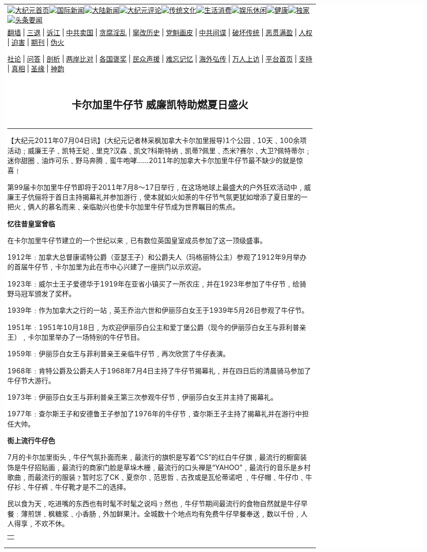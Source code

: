 <a name="1" id="1" target="_blank"></a><span id="1"></span>
<table align=center border="0"><tr><td colspan="2" VALIGN=TOP><a href="https://github.com/1992513/djy/blob/master/gb/nf1351518.md#1"><img src="https://raw.githubusercontent.com/1992513/www/master/t/djy/1.jpg" title="大纪元首页" alt="大纪元首页"></a><a href="https://github.com/1992513/djy/blob/master/gb/n24hr.md#1"><img src="https://raw.githubusercontent.com/1992513/www/master/t/djy/3.jpg" title="国际新闻" alt="国际新闻"></a><a href="https://github.com/1992513/djy/blob/master/gb/nsc413.md#1"><img src="https://raw.githubusercontent.com/1992513/www/master/t/djy/4.jpg" title="大陆新闻" alt="大陆新闻"></a><a href="https://github.com/1992513/djy/blob/master/gb/news392.md#1"><img src="https://raw.githubusercontent.com/1992513/www/master/t/djy/5.jpg" title="大纪元评论" alt="大纪元评论"></a><a href="https://github.com/1992513/djy/blob/master/gb/news2007.md#1"><img src="https://raw.githubusercontent.com/1992513/www/master/t/djy/6.jpg" title="传统文化" alt="传统文化"></a><a href="https://github.com/1992513/djy/blob/master/gb/news2008.md#1"><img src="https://raw.githubusercontent.com/1992513/www/master/t/djy/7.jpg" title="生活消费" alt="生活消费"></a><a href="https://github.com/1992513/djy/blob/master/gb/ncyule.md#1"><img src="https://raw.githubusercontent.com/1992513/www/master/t/djy/8.jpg" title="娱乐休闲" alt="娱乐休闲"></a><a href="https://github.com/1992513/djy/blob/master/gb/nsc1002.md#1"><img src="https://raw.githubusercontent.com/1992513/www/master/t/djy/9.jpg" title="健康" alt="健康"></a><a href="https://github.com/1992513/djy/blob/master/gb/nf6092.md#1"><img src="https://raw.githubusercontent.com/1992513/www/master/t/djy/10a.jpg" title="独家" alt="独家"></a><a href="https://github.com/1992513/djy/blob/master/gb/nf4514.md#1"><img src="https://raw.githubusercontent.com/1992513/www/master/t/djy/12a.jpg" title="头条要闻" alt="头条要闻"></a></td></tr>
<tr><td colspan="2" VALIGN=TOP><a target="_blank" href="https://github.com/1992513/www/blob/master/README.md?zsrh#1">翻墙</a> | <a target="_blank" href="https://github.com/1992513/djy/blob/master/gb/nf5657.md#1">三退</a> | <a target="_blank" href="https://github.com/1992513/djy/blob/master/gb/nf6124.md#1">诉江</a> | <a target="_blank" href="https://github.com/1992513/djy/blob/master/gb/nf1176117.md#1">中共卖国</a> | <a target="_blank" href="https://github.com/1992513/djy/blob/master/gb/nf5773.md#1">贪腐淫乱</a> | <a target="_blank" href="https://github.com/1992513/djy/blob/master/gb/nf1176115.md#1">窜改历史</a> | <a target="_blank" href="https://github.com/1992513/djy/blob/master/gb/nf1176107.md#1">党魁画皮</a> | <a target="_blank" href="https://github.com/1992513/djy/blob/master/gb/nf1320400.md#1">中共间谍</a> | <a target="_blank" href="https://github.com/1992513/djy/blob/master/gb/nf1176114.md#1">破坏传统</a> | <a target="_blank" href="https://github.com/1992513/ntdtv/blob/master/gb/prog447_1.md#1">恶贯满盈</a> | <a target="_blank" href="https://github.com/1992513/djy/blob/master/gb/ncid278.md#1">人权</a> | <a target="_blank" href="https://github.com/1992513/djy/blob/master/gb/nf1176111.md#1">迫害</a> | <a target="_blank" href="https://gitlab.com/szzdlab/mh-qikan/blob/master/README.md#1">期刊</a> | <a target="_blank" href="https://github.com/1992513/djy/blob/master/gb/nf5562.md#1">伪火</a></p><p><a target="_blank" href="https://github.com/1992513/djy/blob/master/gb/9p.md#1">社论</a> | <a target="_blank" href="https://github.com/1992513/djy/blob/master/gb/nf4378.md#1">问答</a> | <a target="_blank" href="https://github.com/1992513/djy/blob/master/gb/nf5792.md#1">剖析</a> | <a target="_blank" href="https://github.com/1992513/djy/blob/master/gb/nf5735.md#1">两岸比对</a> | <a target="_blank" href="https://github.com/1992513/djy/blob/master/gb/nf6119.md#1">各国褒奖</a> | <a target="_blank" href="https://github.com/1992513/djy/blob/master/gb/nf6120.md#1">民众声援</a> | <a target="_blank" href="https://github.com/1992513/djy/blob/master/gb/nf1188594.md#1">难忘记忆</a> | <a target="_blank" href="https://github.com/1992513/djy/blob/master/gb/nf3180.md#1">海外弘传</a> | <a target="_blank" href="https://github.com/1992513/djy/blob/master/gb/nf5410.md#1">万人上访</a> | <a target="_blank" href="https://github.com/1992513/www/blob/master/README.md?zsrh#1">平台首页</a> | <a target="_blank" href="https://github.com/1992513/djy/blob/master/gb/nf4386.md#1">支持</a> | <a target="_blank" href="https://github.com/1992513/djy/blob/master/gb/nf4389.md#1">真相</a> | <a target="_blank" href="https://github.com/1992513/djy/blob/master/gb/nf5790.md#1">圣缘</a> | <a target="_blank" href="https://github.com/1992513/djy/blob/master/gb/nf4786.md#1">神韵</a></td></tr>
<tr><td VALIGN=TOP width="626"><h2 align=center>卡尔加里牛仔节 威廉凯特助燃夏日盛火</h2>
<h6></h6>
<hr>
	<p>【大纪元2011年07月04日讯】(大纪元记者林采枫加拿大卡尔加里报导)1个公园﹑10天﹑100余项活动﹔威廉王子﹑凯特王妃﹑里克?汉森﹑凯文?科斯特纳﹑凯蒂?佩里﹑杰米?赛尔﹑大卫?佩特蒂尔﹔迷你甜圈﹑油炸可乐﹑野马奔腾﹑蛮牛咆哮……2011年的加拿大卡尔加里牛仔节最不缺少的就是惊喜﹗</p>
<p>第99届卡尔加里牛仔节即将于2011年7月8～17日举行﹐在这场地球上最盛大的户外狂欢活动中﹐威廉王子伉俪将于首日主持揭幕礼并参加游行﹐使本就如火如荼的牛仔节气氛更犹如增添了夏日里的一把火﹐俩人的慕名而来﹑亲临助兴也使卡尔加里牛仔节成为世界瞩目的焦点。</p>
<p><B>忆往昔皇室曾临</B></p>
<p>在卡尔加里牛仔节建立的一个世纪以来﹐已有数位英国皇室成员参加了这一顶级盛事。</p>
<p>1912年﹕加拿大总督康诺特公爵（亚瑟王子）和公爵夫人（玛格丽特公主）参观了1912年9月举办的首届牛仔节﹐卡尔加里为此在市中心兴建了一座拱门以示欢迎。</p>
<p>1923年﹕威尔士王子爱德华于1919年在亚省小镇买了一所农庄﹐并在1923年参加了牛仔节﹐给骑野马冠军颁发了奖杯。</p>
<p>1939年﹕作为加拿大之行的一站﹐英王乔治六世和伊丽莎白女王于1939年5月26日参观了牛仔节。</p>
<p>1951年﹕1951年10月18日﹐为欢迎伊丽莎白公主和爱丁堡公爵（现今的伊丽莎白女王与菲利普亲王）﹐卡尔加里举办了一场特别的牛仔节目。</p>
<p>1959年﹕伊丽莎白女王与菲利普亲王亲临牛仔节﹐再次欣赏了牛仔表演。</p>
<p>1968年﹕肯特公爵及公爵夫人于1968年7月4日主持了牛仔节揭幕礼﹐并在四日后的清晨骑马参加了牛仔节大游行。</p>
<p>1973年﹕伊丽莎白女王与菲利普亲王第三次参观牛仔节﹐伊丽莎白女王并主持了揭幕礼。</p>
<p>1977年﹕查尔斯王子和安德鲁王子参加了1976年的牛仔节﹐查尔斯王子主持了揭幕礼并在游行中担任大帅。</p>
<p><B>街上流行牛仔色</B></p>
<p>7月的卡尔加里街头﹐牛仔气氛扑面而来﹐最流行的旗帜是写着“CS”的红白牛仔旗﹐最流行的橱窗装饰是牛仔招贴画﹐最流行的商家门脸是草垛木栅﹐最流行的口头禅是“YAHOO”﹐最流行的音乐是乡村歌曲﹐而最流行的服装﹖暂时忘了CK﹑夏奈尔﹑范思哲﹑古孜或是瓦伦蒂诺吧 ﹐牛仔帽﹑牛仔巾﹑牛仔衫﹑牛仔裤﹑牛仔靴才是不二的选择。</p>
<p>民以食为天﹐吃进嘴的东西也有时髦不时髦之说吗﹖然也﹐牛仔节期间最流行的食物自然就是牛仔早餐﹕薄煎饼﹑枫糖浆﹑小香肠﹐外加鲜果汁。全城数十个地点均有免费牛仔早餐奉送﹐数以千份﹐人人得享﹐不欢不休。</p>
<p></p>
<table border=0 align=center>
<tr valign=top>
<td>
<div style="line-height: 90%; text-align: center;">